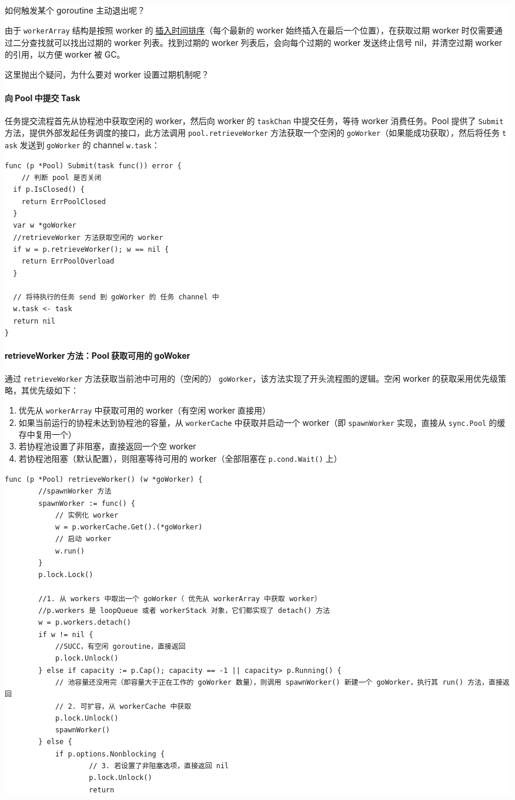 如何触发某个 goroutine 主动退出呢？

由于 `workerArray` 结构是按照 worker 的 [插入时间排序](https://github.com/panjf2000/ants/blob/master/worker_loop_queue.go#L44)（每个最新的 worker 始终插入在最后一个位置），在获取过期 worker 时仅需要通过二分查找就可以找出过期的 worker 列表。找到过期的 worker 列表后，会向每个过期的 worker 发送终止信号 nil，并清空过期 worker 的引用，以方便 worker 被 GC。

这里抛出个疑问，为什么要对 worker 设置过期机制呢？

#### 向 Pool 中提交 Task
任务提交流程首先从协程池中获取空闲的 worker，然后向 worker 的 `taskChan` 中提交任务，等待 worker 消费任务。Pool 提供了 `Submit` 方法，提供外部发起任务调度的接口，此方法调用 `pool.retrieveWorker` 方法获取一个空闲的 `goWorker`（如果能成功获取），然后将任务 `task` 发送到 `goWorker` 的 channel `w.task`：

```golang
func (p *Pool) Submit(task func()) error {
	// 判断 pool 是否关闭
  if p.IsClosed() {
    return ErrPoolClosed
  }
  var w *goWorker
  //retrieveWorker 方法获取空闲的 worker
  if w = p.retrieveWorker(); w == nil {
    return ErrPoolOverload
  }

  // 将待执行的任务 send 到 goWorker 的 任务 channel 中
  w.task <- task
  return nil
}
```

#### retrieveWorker 方法：Pool 获取可用的 goWoker

通过 `retrieveWorker` 方法获取当前池中可用的（空闲的） `goWorker`，该方法实现了开头流程图的逻辑。空闲 worker 的获取采用优先级策略，其优先级如下：

1.	优先从 `workerArray` 中获取可用的 worker（有空闲 worker 直接用）
2.	如果当前运行的协程未达到协程池的容量，从 `workerCache` 中获取并启动一个 worker（即 `spawnWorker` 实现，直接从 `sync.Pool` 的缓存中复用一个）
3.	若协程池设置了非阻塞，直接返回一个空 worker
4.	若协程池阻塞（默认配置），则阻塞等待可用的 worker（全部阻塞在 `p.cond.Wait()` 上）

```golang
func (p *Pool) retrieveWorker() (w *goWorker) {
		//spawnWorker 方法
		spawnWorker := func() {
			// 实例化 worker
			w = p.workerCache.Get().(*goWorker)
			// 启动 worker
			w.run()
		}
        p.lock.Lock()

        //1. 从 workers 中取出一个 goWorker（ 优先从 workerArray 中获取 worker）
        //p.workers 是 loopQueue 或者 workerStack 对象，它们都实现了 detach() 方法
        w = p.workers.detach()
        if w != nil {
			//SUCC，有空闲 goroutine，直接返回
            p.lock.Unlock()
        } else if capacity := p.Cap(); capacity == -1 || capacity> p.Running() {
			// 池容量还没用完（即容量大于正在工作的 goWorker 数量），则调用 spawnWorker() 新建一个 goWorker，执行其 run() 方法，直接返回
			// 2. 可扩容，从 workerCache 中获取
			p.lock.Unlock()
			spawnWorker()
        } else {
			if p.options.Nonblocking {
				    // 3. 若设置了非阻塞选项，直接返回 nil
					p.lock.Unlock()
					return
```
